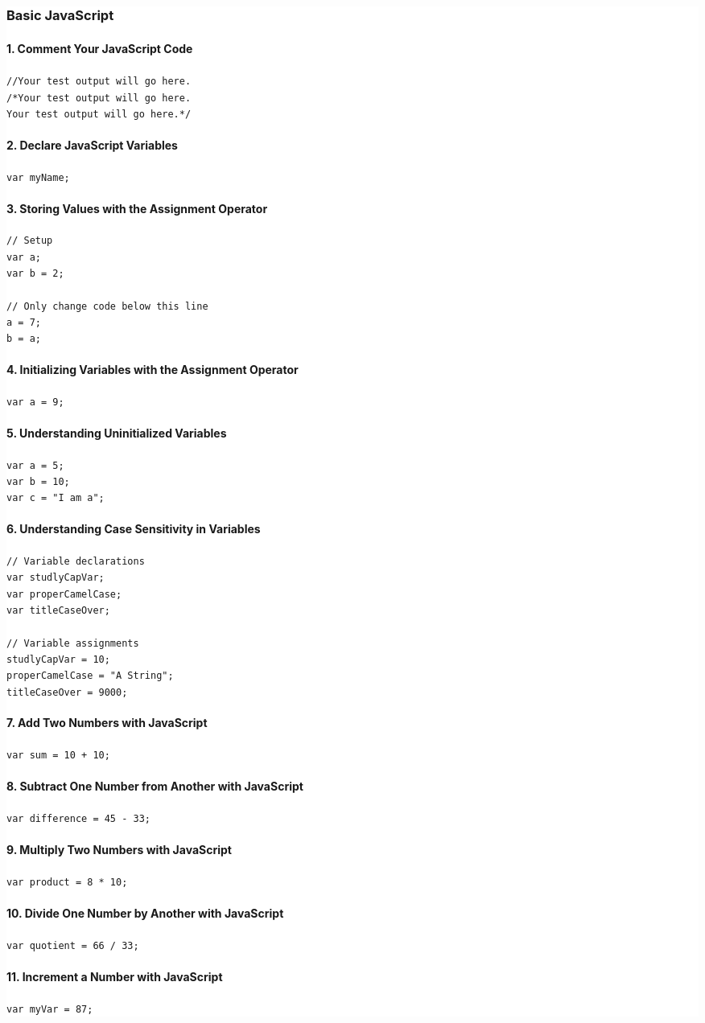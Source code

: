 ### Basic JavaScript  

#### 1. Comment Your JavaScript Code
```
//Your test output will go here.
/*Your test output will go here.
Your test output will go here.*/
```
#### 2. Declare JavaScript Variables
```
var myName;
```
#### 3. Storing Values with the Assignment Operator
```
// Setup
var a;
var b = 2;

// Only change code below this line
a = 7;
b = a;
```
#### 4. Initializing Variables with the Assignment Operator
```
var a = 9;
```
#### 5. Understanding Uninitialized Variables
```
var a = 5;
var b = 10;
var c = "I am a";
```
#### 6. Understanding Case Sensitivity in Variables
```
// Variable declarations
var studlyCapVar;
var properCamelCase;
var titleCaseOver;

// Variable assignments
studlyCapVar = 10;
properCamelCase = "A String";
titleCaseOver = 9000;
```
#### 7. Add Two Numbers with JavaScript
```
var sum = 10 + 10;
```
#### 8. Subtract One Number from Another with JavaScript
```
var difference = 45 - 33;
```
#### 9. Multiply Two Numbers with JavaScript
```
var product = 8 * 10;
```
#### 10. Divide One Number by Another with JavaScript
```
var quotient = 66 / 33;
```
#### 11. Increment a Number with JavaScript
```
var myVar = 87;
```